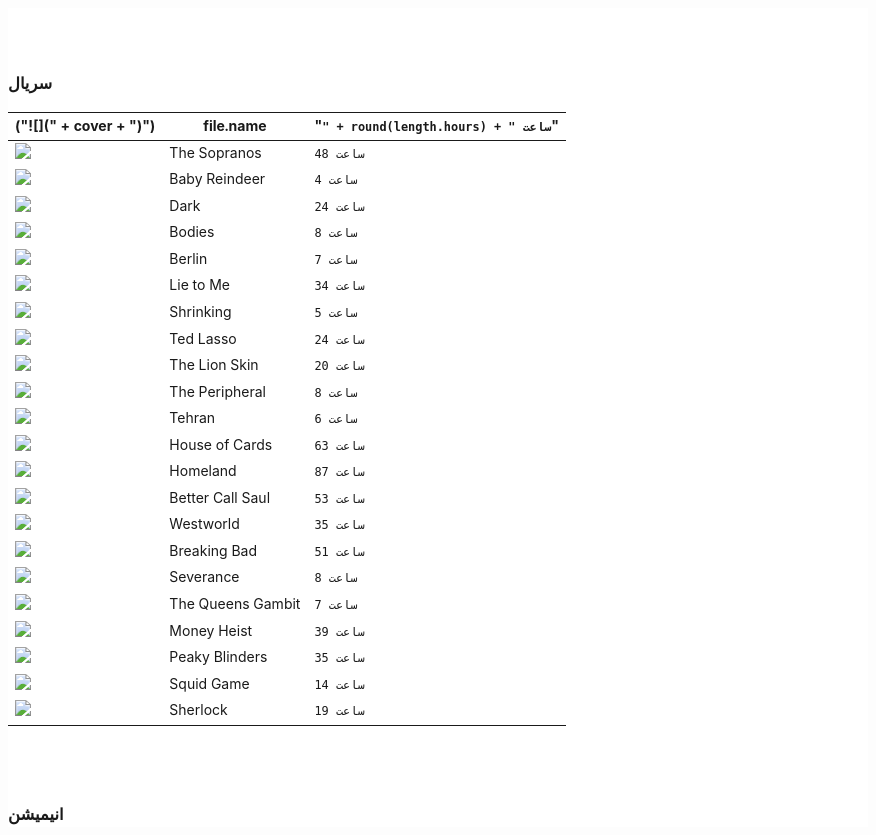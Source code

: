 ‌<br/>‌<br/>

### سریال



| ("![](" + cover + ")")                                                                                                                  | file.name         | "`" + round(length.hours) + " ساعت`" |
| --------------------------------------------------------------------------------------------------------------------------------------- | ----------------- | ------------------------------------ |
| ![](https://m.media-amazon.com/images/M/MV5BZTZkMWVkNTEtYzMxMC00MzQzLTg5NjUtNTNmN2M2NzEwNzI0XkEyXkFqcGdeQXVyMTY3MDE5MDY1._V1_SX300.jpg) | The Sopranos      | `48 ساعت`                            |
| ![](https://m.media-amazon.com/images/M/MV5BZmQ0NDE5NjYtMGU4OS00NGMwLWJmOGYtZjVmYTFhMzA3ZGQ2XkEyXkFqcGdeQXVyMDc5ODIzMw@@._V1_SX300.jpg) | Baby Reindeer     | `4 ساعت`                             |
| ![](https://m.media-amazon.com/images/M/MV5BOTk2NzUyOTctZDdlMS00MDJlLTgzNTEtNzQzYjFhNjA0YjBjXkEyXkFqcGdeQXVyMjg1NDcxNDE@._V1_SX300.jpg) | Dark              | `24 ساعت`                            |
| ![](https://m.media-amazon.com/images/M/MV5BMzdiYzRjZjctZDE0ZC00MGQ4LWEwYzAtZDEyNzJiYzI2YjM2XkEyXkFqcGdeQXVyMDc5ODIzMw@@._V1_SX300.jpg) | Bodies            | `8 ساعت`                             |
| ![](https://m.media-amazon.com/images/M/MV5BNTkzMGQ4NTMtZGY2Ny00YjgyLTk2MGMtYjhkNDQ2OGRjMzczXkEyXkFqcGdeQXVyMTUzMTg2ODkz._V1_SX300.jpg) | Berlin            | `7 ساعت`                             |
| ![](https://m.media-amazon.com/images/M/MV5BMTc2MjA4MTM2OV5BMl5BanBnXkFtZTcwMTYzMzA1Mg@@._V1_SX300.jpg)                                 | Lie to Me         | `34 ساعت`                            |
| ![](https://m.media-amazon.com/images/M/MV5BYzhjMDIwOTgtYmMwNC00ZDIyLWJiMzUtMDM0YTY3M2VmOWNiXkEyXkFqcGdeQXVyMjkwOTAyMDU@._V1_SX300.jpg) | Shrinking         | `5 ساعت`                             |
| ![](https://m.media-amazon.com/images/M/MV5BMTdmZjBjZjQtY2JiNS00Y2ZlLTg2NzgtMjUzMGY2OTVmOWJiXkEyXkFqcGdeQXVyMDM2NDM2MQ@@._V1_SX300.jpg) | Ted Lasso         | `24 ساعت`                            |
| ![](https://m.media-amazon.com/images/M/MV5BNjBjZWM3M2UtOWZkYS00ZmFjLTk4ZTItZmNhZjE3OGIxZmY1XkEyXkFqcGdeQXVyMTk0MTczMDI@._V1_SX300.jpg) | The Lion Skin     | `20 ساعت`                            |
| ![](https://m.media-amazon.com/images/M/MV5BNTlhMWQyYTAtZjFjMS00M2UzLThiNzMtNTVhN2FkZjAwZWY2XkEyXkFqcGdeQXVyMDM2NDM2MQ@@._V1_SX300.jpg) | The Peripheral    | `8 ساعت`                             |
| ![](https://m.media-amazon.com/images/M/MV5BNWUxYWY1YTctYjVmMi00MmJiLWE3NzktZmM4YzliOGE1ZmE2XkEyXkFqcGdeQXVyMDM2NDM2MQ@@._V1_SX300.jpg) | Tehran            | `6 ساعت`                             |
| ![](https://m.media-amazon.com/images/M/MV5BNmM4ODU1MzItODYyYi00Y2U0LWFjZjItYTRhZWIwOGMyZTRhXkEyXkFqcGdeQXVyNjc2NTQ4Nzk@._V1_SX300.jpg) | House of Cards    | `63 ساعت`                            |
| ![](https://m.media-amazon.com/images/M/MV5BM2Q1YzUxYTYtOTkwZC00Mjk3LTllZWQtNThjYjllZjE2OTQwXkEyXkFqcGdeQXVyOTA3MTMyOTk@._V1_SX300.jpg) | Homeland          | `87 ساعت`                            |
| ![](https://m.media-amazon.com/images/M/MV5BZDA4YmE0OTYtMmRmNS00Mzk2LTlhM2MtNjk4NzBjZGE1MmIyXkEyXkFqcGdeQXVyMTMzNDExODE5._V1_SX300.jpg) | Better Call Saul  | `53 ساعت`                            |
| ![](https://m.media-amazon.com/images/M/MV5BZDg1OWRiMTktZDdiNy00NTZlLTg2Y2EtNWRiMTcxMGE5YTUxXkEyXkFqcGdeQXVyMTM2MDY0OTYx._V1_SX300.jpg) | Westworld         | `35 ساعت`                            |
| ![](https://m.media-amazon.com/images/M/MV5BYmQ4YWMxYjUtNjZmYi00MDQ1LWFjMjMtNjA5ZDdiYjdiODU5XkEyXkFqcGdeQXVyMTMzNDExODE5._V1_SX300.jpg) | Breaking Bad      | `51 ساعت`                            |
| ![](https://m.media-amazon.com/images/M/MV5BMjkwZjcwMGQtNDAzOC00YjJiLThiYTgtNWU3ZjRiZmY2YzEzXkEyXkFqcGdeQXVyMTMzNDExODE5._V1_SX300.jpg) | Severance         | `8 ساعت`                             |
| ![](https://m.media-amazon.com/images/M/MV5BM2EwMmRhMmUtMzBmMS00ZDQ3LTg4OGEtNjlkODk3ZTMxMmJlXkEyXkFqcGdeQXVyMjM5ODk1NDU@._V1_SX300.jpg) | The Queens Gambit | `7 ساعت`                             |
| ![](https://m.media-amazon.com/images/M/MV5BODI0ZTljYTMtODQ1NC00NmI0LTk1YWUtN2FlNDM1MDExMDlhXkEyXkFqcGdeQXVyMTM0NTUzNDIy._V1_SX300.jpg) | Money Heist       | `39 ساعت`                            |
| ![](https://m.media-amazon.com/images/M/MV5BZjYzZDgzMmYtYjY5Zi00YTk1LThhMDYtNjFlNzM4MTZhYzgyXkEyXkFqcGdeQXVyMTE5NDQ1MzQ3._V1_SX300.jpg) | Peaky Blinders    | `35 ساعت`                            |
| ![](https://m.media-amazon.com/images/M/MV5BYWE3MDVkN2EtNjQ5MS00ZDQ4LTliNzYtMjc2YWMzMDEwMTA3XkEyXkFqcGdeQXVyMTEzMTI1Mjk3._V1_SX300.jpg) | Squid Game        | `14 ساعت`                            |
| ![](https://m.media-amazon.com/images/M/MV5BMWEzNTFlMTQtMzhjOS00MzQ1LWJjNjgtY2RhMjFhYjQwYjIzXkEyXkFqcGdeQXVyNDIzMzcwNjc@._V1_SX300.jpg) | Sherlock          | `19 ساعت`                            |


‌<br/>‌<br/>

### انیمیشن



